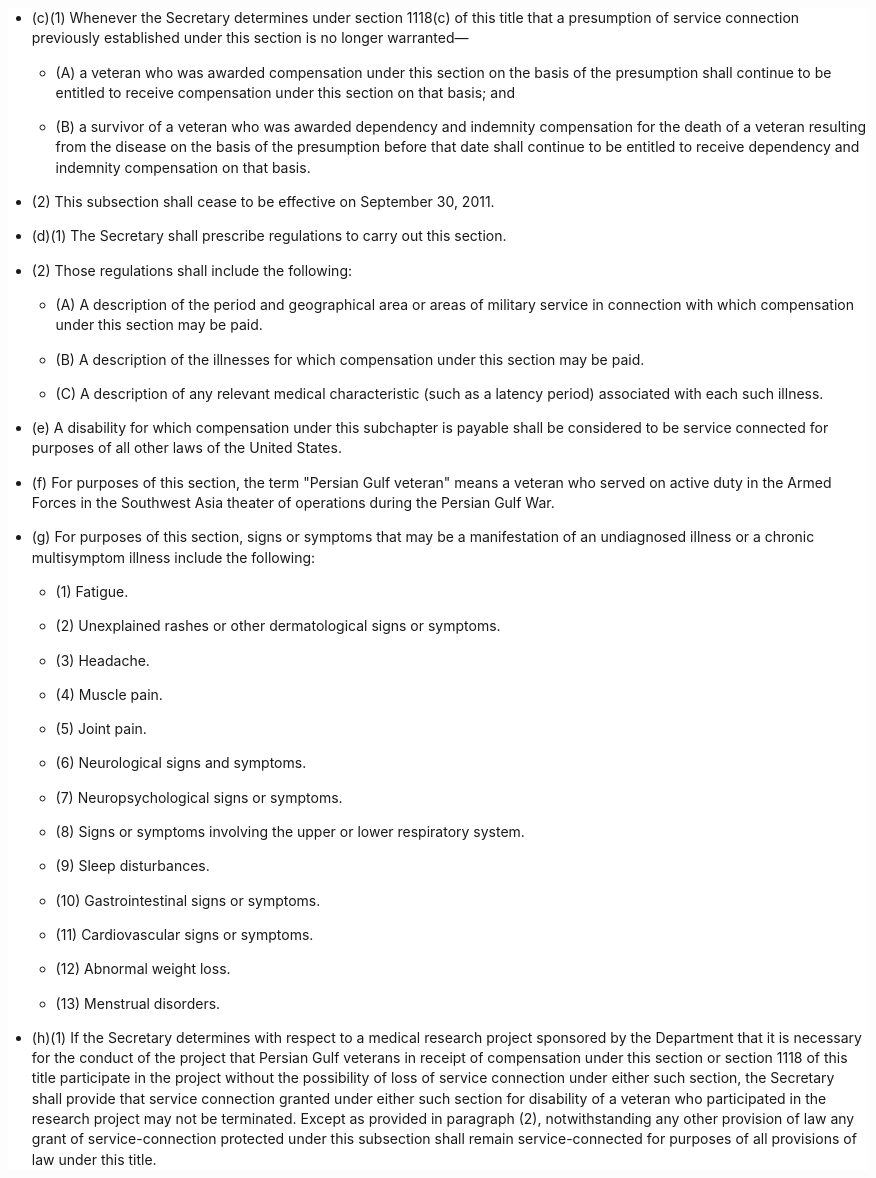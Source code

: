 * (c)(1) Whenever the Secretary determines under section 1118(c) of this title that a presumption of service connection previously established under this section is no longer warranted—

  * (A) a veteran who was awarded compensation under this section on the basis of the presumption shall continue to be entitled to receive compensation under this section on that basis; and

  * (B) a survivor of a veteran who was awarded dependency and indemnity compensation for the death of a veteran resulting from the disease on the basis of the presumption before that date shall continue to be entitled to receive dependency and indemnity compensation on that basis.


* (2) This subsection shall cease to be effective on September 30, 2011.

* (d)(1) The Secretary shall prescribe regulations to carry out this section.

* (2) Those regulations shall include the following:

  * (A) A description of the period and geographical area or areas of military service in connection with which compensation under this section may be paid.

  * (B) A description of the illnesses for which compensation under this section may be paid.

  * (C) A description of any relevant medical characteristic (such as a latency period) associated with each such illness.


* (e) A disability for which compensation under this subchapter is payable shall be considered to be service connected for purposes of all other laws of the United States.

* (f) For purposes of this section, the term "Persian Gulf veteran" means a veteran who served on active duty in the Armed Forces in the Southwest Asia theater of operations during the Persian Gulf War.

* (g) For purposes of this section, signs or symptoms that may be a manifestation of an undiagnosed illness or a chronic multisymptom illness include the following:

  * (1) Fatigue.

  * (2) Unexplained rashes or other dermatological signs or symptoms.

  * (3) Headache.

  * (4) Muscle pain.

  * (5) Joint pain.

  * (6) Neurological signs and symptoms.

  * (7) Neuropsychological signs or symptoms.

  * (8) Signs or symptoms involving the upper or lower respiratory system.

  * (9) Sleep disturbances.

  * (10) Gastrointestinal signs or symptoms.

  * (11) Cardiovascular signs or symptoms.

  * (12) Abnormal weight loss.

  * (13) Menstrual disorders.


* (h)(1) If the Secretary determines with respect to a medical research project sponsored by the Department that it is necessary for the conduct of the project that Persian Gulf veterans in receipt of compensation under this section or section 1118 of this title participate in the project without the possibility of loss of service connection under either such section, the Secretary shall provide that service connection granted under either such section for disability of a veteran who participated in the research project may not be terminated. Except as provided in paragraph (2), notwithstanding any other provision of law any grant of service-connection protected under this subsection shall remain service-connected for purposes of all provisions of law under this title.
